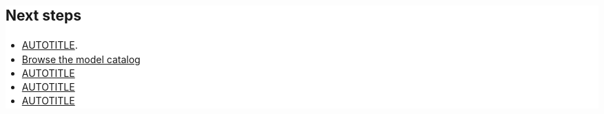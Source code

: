 ## Next steps

* [AUTOTITLE](/github-models/about-github-models).
* [Browse the model catalog](https://github.com/marketplace?type=models)
* [AUTOTITLE](/github-models/use-github-models/storing-prompts-in-github-repositories)
* [AUTOTITLE](/github-models/use-github-models/evaluating-ai-models)
* [AUTOTITLE](/github-models/use-github-models/integrating-ai-models-into-your-development-workflow#using-ai-models-with-github-actions)
